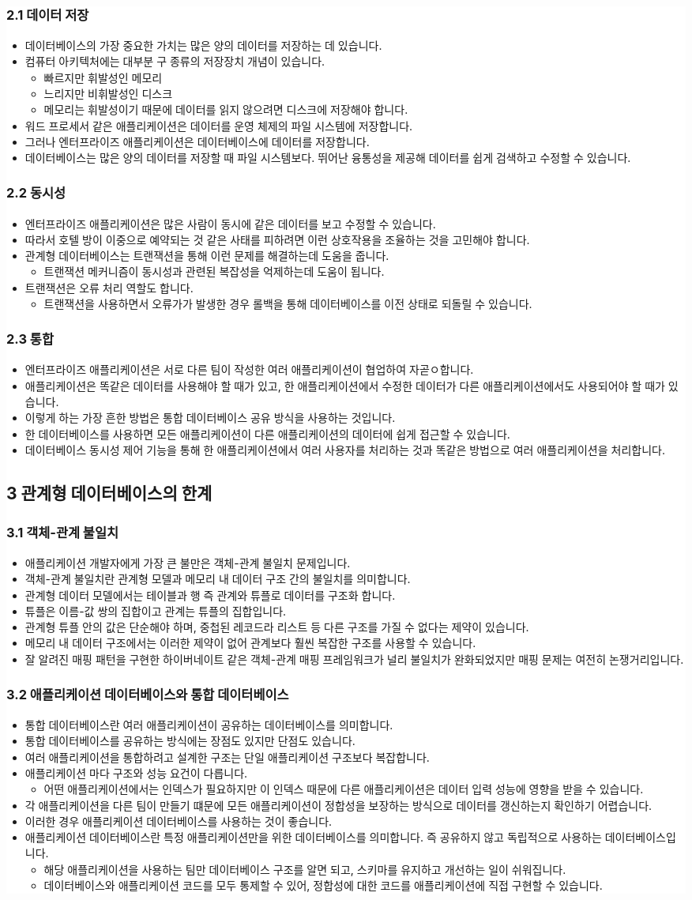 ### 2.1 데이터 저장

- 데이터베이스의 가장 중요한 가치는 많은 양의 데이터를 저장하는 데 있습니다.
- 컴퓨터 아키텍처에는 대부분 구 종류의 저장장치 개념이 있습니다.
	- 빠르지만 휘발성인 메모리
	- 느리지만 비휘발성인 디스크
	- 메모리는 휘발성이기 때문에 데이터를 읽지 않으려면 디스크에 저장해야 합니다.
- 워드 프로세서 같은 애플리케이션은 데이터를 운영 체제의 파일 시스템에 저장합니다.
- 그러나 엔터프라이즈 애플리케이션은 데이터베이스에 데이터를 저장합니다.
- 데이터베이스는 많은 양의 데이터를 저장할 때 파일 시스템보다. 뛰어난 융통성을 제공해 데이터를 쉽게 검색하고 수정할 수 있습니다.

### 2.2 동시성

- 엔터프라이즈 애플리케이션은 많은 사람이 동시에 같은 데이터를 보고 수정할 수 있습니다.
- 따라서 호텔 방이 이중으로 예약되는 것 같은 사태를 피하려면 이런 상호작용을 조율하는 것을 고민해야 합니다.
- 관계형 데이터베이스는 트랜잭션을 통해 이런 문제를 해결하는데 도움을 줍니다.
	- 트랜잭션 메커니즘이 동시성과 관련된 복잡성을 억제하는데 도움이 됩니다.
- 트랜잭션은 오류 처리 역할도 합니다.
	- 트랜잭션을 사용하면서 오류가가 발생한 경우 롤백을 통해 데이터베이스를 이전 상태로 되돌릴 수 있습니다.

### 2.3 통합

- 엔터프라이즈 애플리케이션은 서로 다른 팀이 작성한 여러 애플리케이션이 협업하여 자곧ㅇ합니다.
- 애플리케이션은 똑같은 데이터를 사용해야 할 때가 있고, 한 애플리케이션에서 수정한 데이터가 다른 애플리케이션에서도 사용되어야 할 때가 있습니다.
- 이렇게 하는 가장 흔한 방법은 통합 데이터베이스 공유 방식을 사용하는 것입니다.
- 한 데이터베이스를 사용하면 모든 애플리케이션이 다른 애플리케이션의 데이터에 쉽게 접근할 수 있습니다.
- 데이터베이스 동시성 제어 기능을 통해 한 애플리케이션에서 여러 사용자를 처리하는 것과 똑같은 방법으로 여러 애플리케이션을 처리합니다.

## 3 관계형 데이터베이스의 한계

### 3.1 객체-관계 불일치

- 애플리케이션 개발자에게 가장 큰 불만은 객체-관계 불일치 문제입니다.
- 객체-관계 불일치란 관계형 모델과 메모리 내 데이터 구조 간의 불일치를 의미합니다.
- 관계형 데이터 모델에서는 테이블과 행 즉 관계와 튜플로 데이터를 구조화 합니다.
- 튜플은 이름-값 쌍의 집합이고 관계는 튜플의 집합입니다.
- 관계형 튜플 안의 값은 단순해야 하며, 중첩된 레코드라 리스트 등 다른 구조를 가질 수 없다는 제약이 있습니다.
- 메모리 내 데이터 구조에서는 이러한 제약이 없어 관계보다 훨씬 복잡한 구조를 사용할 수 있습니다.
- 잘 알려진 매핑 패턴을 구현한 하이버네이트 같은 객체-관계 매핑 프레임워크가 널리 불일치가 완화되었지만 매핑 문제는 여전히 논쟁거리입니다.

### 3.2 애플리케이션 데이터베이스와 통합 데이터베이스

- 통합 데이터베이스란 여러 애플리케이션이 공유하는 데이터베이스를 의미합니다.
- 통합 데이터베이스를 공유하는 방식에는 장점도 있지만 단점도 있습니다.
- 여러 애플리케이션을 통합하려고 설계한 구조는 단일 애플리케이션 구조보다 복잡합니다.
- 애플리케이션 마다 구조와 성능 요건이 다릅니다.
	- 어떤 애플리케이션에서는 인덱스가 필요하지만 이 인덱스 때문에 다른 애플리케이션은 데이터 입력 성능에 영향을 받을 수 있습니다.
- 각 애플리케이션을 다른 팀이 만들기 떄문에 모든 애플리케이션이 정합성을 보장하는 방식으로 데이터를 갱신하는지 확인하기 어렵습니다.
- 이러한 경우 애플리케이션 데이터베이스를 사용하는 것이 좋습니다.
- 애플리케이션 데이터베이스란 특정 애플리케이션만을 위한 데이터베이스를 의미합니다. 즉 공유하지 않고 독립적으로 사용하는 데이터베이스입니다.
	- 해당 애플리케이션을 사용하는 팀만 데이터베이스 구조를 알면 되고, 스키마를 유지하고 개선하는 일이 쉬워집니다.
	- 데이터베이스와 애플리케이션 코드를 모두 통제할 수 있어, 정합성에 대한 코드를 애플리케이션에 직접 구현할 수 있습니다.
